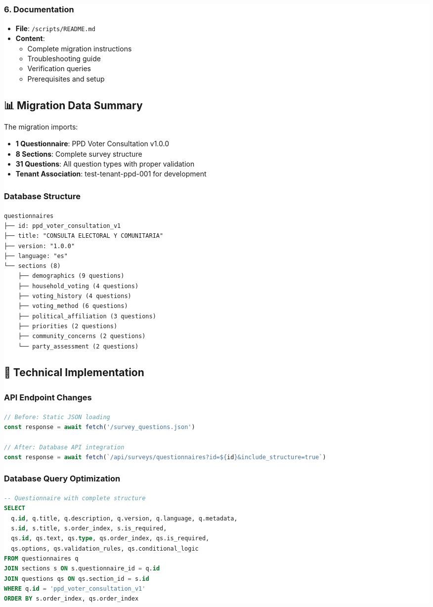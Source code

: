 ### 6. Documentation
- **File**: `/scripts/README.md`
- **Content**:
  - Complete migration instructions
  - Troubleshooting guide
  - Verification queries
  - Prerequisites and setup

## 📊 Migration Data Summary

The migration imports:
- **1 Questionnaire**: PPD Voter Consultation v1.0.0
- **8 Sections**: Complete survey structure
- **31 Questions**: All question types with proper validation
- **Tenant Association**: test-tenant-ppd-001 for development

### Database Structure
```
questionnaires
├── id: ppd_voter_consultation_v1
├── title: "CONSULTA ELECTORAL Y COMUNITARIA"  
├── version: "1.0.0"
├── language: "es"
└── sections (8)
    ├── demographics (9 questions)
    ├── household_voting (4 questions)
    ├── voting_history (4 questions)
    ├── voting_method (6 questions)
    ├── political_affiliation (3 questions)
    ├── priorities (2 questions)
    ├── community_concerns (2 questions)
    └── party_assessment (2 questions)
```

## 🔧 Technical Implementation

### API Endpoint Changes
```typescript
// Before: Static JSON loading
const response = await fetch('/survey_questions.json')

// After: Database API integration  
const response = await fetch(`/api/surveys/questionnaires?id=${id}&include_structure=true`)
```

### Database Query Optimization
```sql
-- Questionnaire with complete structure
SELECT 
  q.id, q.title, q.description, q.version, q.language, q.metadata,
  s.id, s.title, s.order_index, s.is_required,
  qs.id, qs.text, qs.type, qs.order_index, qs.is_required,
  qs.options, qs.validation_rules, qs.conditional_logic
FROM questionnaires q
JOIN sections s ON s.questionnaire_id = q.id  
JOIN questions qs ON qs.section_id = s.id
WHERE q.id = 'ppd_voter_consultation_v1'
ORDER BY s.order_index, qs.order_index
```
